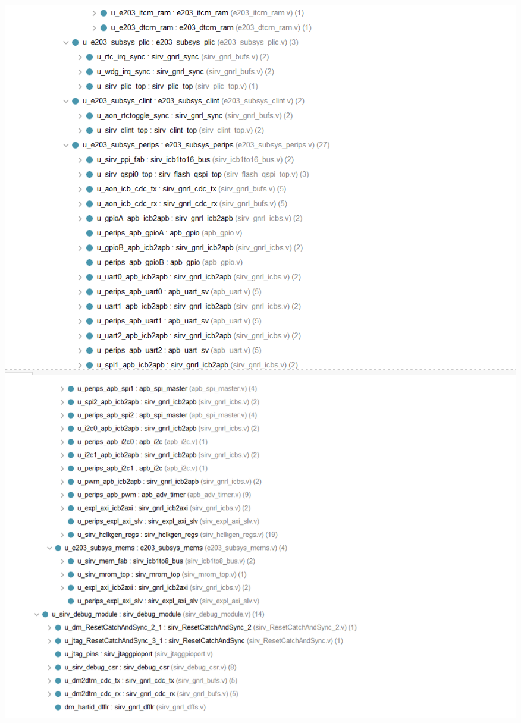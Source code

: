 ![image-20231211113413749](cpu_constructmarkdown-img/cpu_construct.assets/image-20231211113413749.png)

![image-20231211113547279](cpu_constructmarkdown-img/cpu_construct.assets/image-20231211113547279.png)
